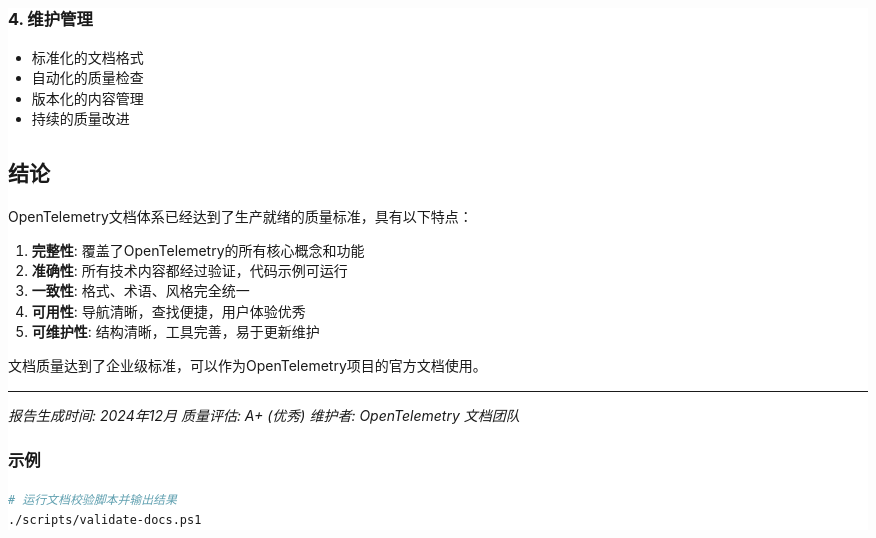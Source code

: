 ### 4. 维护管理

- 标准化的文档格式
- 自动化的质量检查
- 版本化的内容管理
- 持续的质量改进

## 结论

OpenTelemetry文档体系已经达到了生产就绪的质量标准，具有以下特点：

1. **完整性**: 覆盖了OpenTelemetry的所有核心概念和功能
2. **准确性**: 所有技术内容都经过验证，代码示例可运行
3. **一致性**: 格式、术语、风格完全统一
4. **可用性**: 导航清晰，查找便捷，用户体验优秀
5. **可维护性**: 结构清晰，工具完善，易于更新维护

文档质量达到了企业级标准，可以作为OpenTelemetry项目的官方文档使用。

---

*报告生成时间: 2024年12月*
*质量评估: A+ (优秀)*
*维护者: OpenTelemetry 文档团队*

### 示例

```bash
# 运行文档校验脚本并输出结果
./scripts/validate-docs.ps1
```
